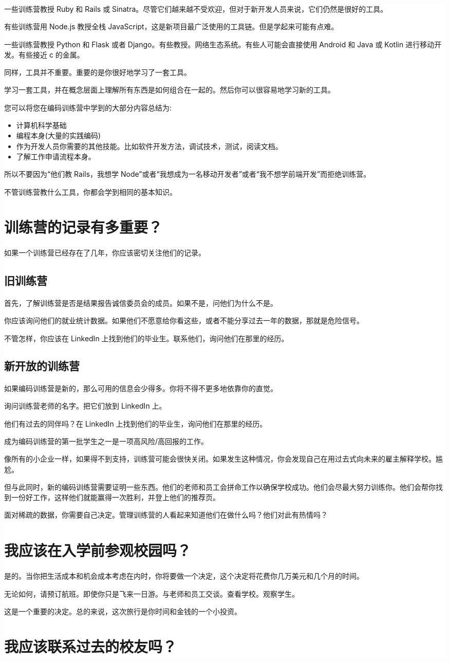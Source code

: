 一些训练营教授 Ruby 和 Rails 或 Sinatra。尽管它们越来越不受欢迎，但对于新开发人员来说，它们仍然是很好的工具。

有些训练营用 Node.js 教授全栈 JavaScript，这是新项目最广泛使用的工具链。但是学起来可能有点难。

一些训练营教授 Python 和 Flask 或者 Django。有些教授。网络生态系统。有些人可能会直接使用 Android 和 Java 或 Kotlin 进行移动开发。有些接近 c 的金属。

同样，工具并不重要。重要的是你很好地学习了一套工具。

学习一套工具，并在概念层面上理解所有东西是如何组合在一起的。然后你可以很容易地学习新的工具。

您可以将您在编码训练营中学到的大部分内容总结为:

*   计算机科学基础
*   编程本身(大量的实践编码)
*   作为开发人员你需要的其他技能。比如软件开发方法，调试技术，测试，阅读文档。
*   了解工作申请流程本身。

所以不要因为“他们教 Rails，我想学 Node”或者“我想成为一名移动开发者”或者“我不想学前端开发”而拒绝训练营。

不管训练营教什么工具，你都会学到相同的基本知识。

# 训练营的记录有多重要？

如果一个训练营已经存在了几年，你应该密切关注他们的记录。

## 旧训练营

首先，了解训练营是否是结果报告诚信委员会的成员。如果不是，问他们为什么不是。

你应该询问他们的就业统计数据。如果他们不愿意给你看这些，或者不能分享过去一年的数据，那就是危险信号。

不管怎样，你应该在 LinkedIn 上找到他们的毕业生。联系他们，询问他们在那里的经历。

## 新开放的训练营

如果编码训练营是新的，那么可用的信息会少得多。你将不得不更多地依靠你的直觉。

询问训练营老师的名字。把它们放到 LinkedIn 上。

他们有过去的同伴吗？在 LinkedIn 上找到他们的毕业生，询问他们在那里的经历。

成为编码训练营的第一批学生之一是一项高风险/高回报的工作。

像所有的小企业一样，如果得不到支持，训练营可能会很快关闭。如果发生这种情况，你会发现自己在用过去式向未来的雇主解释学校。尴尬。

但与此同时，新的编码训练营需要证明一些东西。他们的老师和员工会拼命工作以确保学校成功。他们会尽最大努力训练你。他们会帮你找到一份好工作，这样他们就能赢得一次胜利，并登上他们的推荐页。

面对稀疏的数据，你需要自己决定。管理训练营的人看起来知道他们在做什么吗？他们对此有热情吗？

# 我应该在入学前参观校园吗？

是的。当你把生活成本和机会成本考虑在内时，你将要做一个决定，这个决定将花费你几万美元和几个月的时间。

无论如何，请预订航班。即使你只是飞来一日游。与老师和员工交谈。查看学校。观察学生。

这是一个重要的决定。总的来说，这次旅行是你时间和金钱的一个小投资。

# 我应该联系过去的校友吗？
